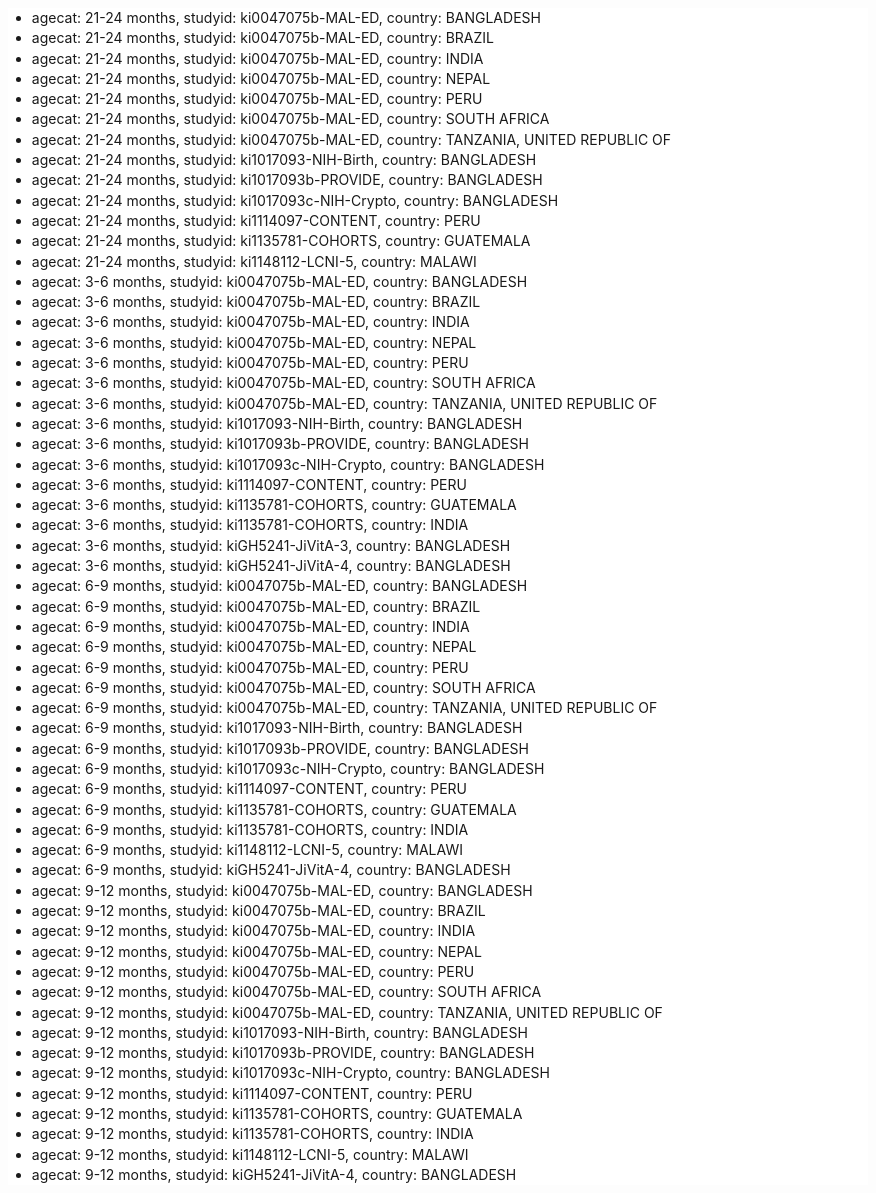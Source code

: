 * agecat: 21-24 months, studyid: ki0047075b-MAL-ED, country: BANGLADESH
* agecat: 21-24 months, studyid: ki0047075b-MAL-ED, country: BRAZIL
* agecat: 21-24 months, studyid: ki0047075b-MAL-ED, country: INDIA
* agecat: 21-24 months, studyid: ki0047075b-MAL-ED, country: NEPAL
* agecat: 21-24 months, studyid: ki0047075b-MAL-ED, country: PERU
* agecat: 21-24 months, studyid: ki0047075b-MAL-ED, country: SOUTH AFRICA
* agecat: 21-24 months, studyid: ki0047075b-MAL-ED, country: TANZANIA, UNITED REPUBLIC OF
* agecat: 21-24 months, studyid: ki1017093-NIH-Birth, country: BANGLADESH
* agecat: 21-24 months, studyid: ki1017093b-PROVIDE, country: BANGLADESH
* agecat: 21-24 months, studyid: ki1017093c-NIH-Crypto, country: BANGLADESH
* agecat: 21-24 months, studyid: ki1114097-CONTENT, country: PERU
* agecat: 21-24 months, studyid: ki1135781-COHORTS, country: GUATEMALA
* agecat: 21-24 months, studyid: ki1148112-LCNI-5, country: MALAWI
* agecat: 3-6 months, studyid: ki0047075b-MAL-ED, country: BANGLADESH
* agecat: 3-6 months, studyid: ki0047075b-MAL-ED, country: BRAZIL
* agecat: 3-6 months, studyid: ki0047075b-MAL-ED, country: INDIA
* agecat: 3-6 months, studyid: ki0047075b-MAL-ED, country: NEPAL
* agecat: 3-6 months, studyid: ki0047075b-MAL-ED, country: PERU
* agecat: 3-6 months, studyid: ki0047075b-MAL-ED, country: SOUTH AFRICA
* agecat: 3-6 months, studyid: ki0047075b-MAL-ED, country: TANZANIA, UNITED REPUBLIC OF
* agecat: 3-6 months, studyid: ki1017093-NIH-Birth, country: BANGLADESH
* agecat: 3-6 months, studyid: ki1017093b-PROVIDE, country: BANGLADESH
* agecat: 3-6 months, studyid: ki1017093c-NIH-Crypto, country: BANGLADESH
* agecat: 3-6 months, studyid: ki1114097-CONTENT, country: PERU
* agecat: 3-6 months, studyid: ki1135781-COHORTS, country: GUATEMALA
* agecat: 3-6 months, studyid: ki1135781-COHORTS, country: INDIA
* agecat: 3-6 months, studyid: kiGH5241-JiVitA-3, country: BANGLADESH
* agecat: 3-6 months, studyid: kiGH5241-JiVitA-4, country: BANGLADESH
* agecat: 6-9 months, studyid: ki0047075b-MAL-ED, country: BANGLADESH
* agecat: 6-9 months, studyid: ki0047075b-MAL-ED, country: BRAZIL
* agecat: 6-9 months, studyid: ki0047075b-MAL-ED, country: INDIA
* agecat: 6-9 months, studyid: ki0047075b-MAL-ED, country: NEPAL
* agecat: 6-9 months, studyid: ki0047075b-MAL-ED, country: PERU
* agecat: 6-9 months, studyid: ki0047075b-MAL-ED, country: SOUTH AFRICA
* agecat: 6-9 months, studyid: ki0047075b-MAL-ED, country: TANZANIA, UNITED REPUBLIC OF
* agecat: 6-9 months, studyid: ki1017093-NIH-Birth, country: BANGLADESH
* agecat: 6-9 months, studyid: ki1017093b-PROVIDE, country: BANGLADESH
* agecat: 6-9 months, studyid: ki1017093c-NIH-Crypto, country: BANGLADESH
* agecat: 6-9 months, studyid: ki1114097-CONTENT, country: PERU
* agecat: 6-9 months, studyid: ki1135781-COHORTS, country: GUATEMALA
* agecat: 6-9 months, studyid: ki1135781-COHORTS, country: INDIA
* agecat: 6-9 months, studyid: ki1148112-LCNI-5, country: MALAWI
* agecat: 6-9 months, studyid: kiGH5241-JiVitA-4, country: BANGLADESH
* agecat: 9-12 months, studyid: ki0047075b-MAL-ED, country: BANGLADESH
* agecat: 9-12 months, studyid: ki0047075b-MAL-ED, country: BRAZIL
* agecat: 9-12 months, studyid: ki0047075b-MAL-ED, country: INDIA
* agecat: 9-12 months, studyid: ki0047075b-MAL-ED, country: NEPAL
* agecat: 9-12 months, studyid: ki0047075b-MAL-ED, country: PERU
* agecat: 9-12 months, studyid: ki0047075b-MAL-ED, country: SOUTH AFRICA
* agecat: 9-12 months, studyid: ki0047075b-MAL-ED, country: TANZANIA, UNITED REPUBLIC OF
* agecat: 9-12 months, studyid: ki1017093-NIH-Birth, country: BANGLADESH
* agecat: 9-12 months, studyid: ki1017093b-PROVIDE, country: BANGLADESH
* agecat: 9-12 months, studyid: ki1017093c-NIH-Crypto, country: BANGLADESH
* agecat: 9-12 months, studyid: ki1114097-CONTENT, country: PERU
* agecat: 9-12 months, studyid: ki1135781-COHORTS, country: GUATEMALA
* agecat: 9-12 months, studyid: ki1135781-COHORTS, country: INDIA
* agecat: 9-12 months, studyid: ki1148112-LCNI-5, country: MALAWI
* agecat: 9-12 months, studyid: kiGH5241-JiVitA-4, country: BANGLADESH
